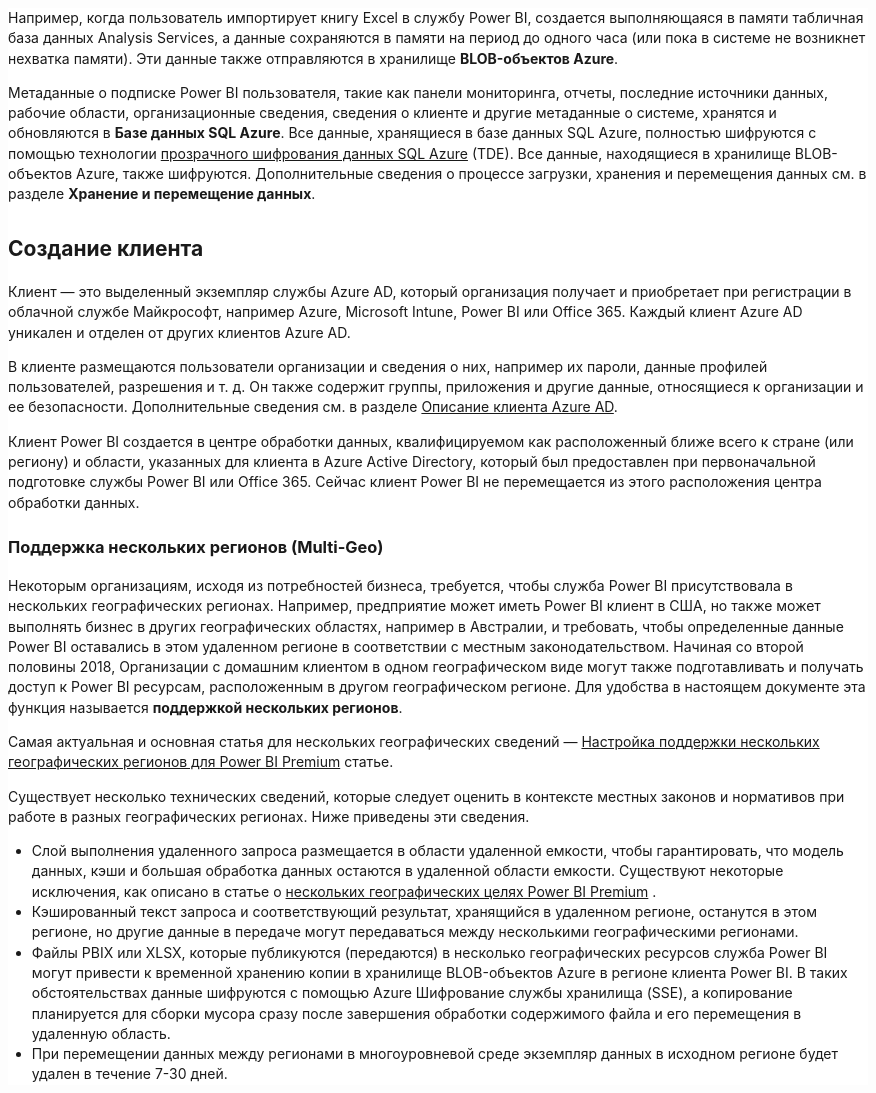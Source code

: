 Например, когда пользователь импортирует книгу Excel в службу Power BI, создается выполняющаяся в памяти табличная база данных Analysis Services, а данные сохраняются в памяти на период до одного часа (или пока в системе не возникнет нехватка памяти). Эти данные также отправляются в хранилище **BLOB-объектов Azure**.

Метаданные о подписке Power BI пользователя, такие как панели мониторинга, отчеты, последние источники данных, рабочие области, организационные сведения, сведения о клиенте и другие метаданные о системе, хранятся и обновляются в **Базе данных SQL Azure**. Все данные, хранящиеся в базе данных SQL Azure, полностью шифруются с помощью технологии [прозрачного шифрования данных SQL Azure](https://msdn.microsoft.com/library/dn948096.aspx) (TDE). Все данные, находящиеся в хранилище BLOB-объектов Azure, также шифруются. Дополнительные сведения о процессе загрузки, хранения и перемещения данных см. в разделе **Хранение и перемещение данных**.

## <a name="tenant-creation"></a>Создание клиента

Клиент — это выделенный экземпляр службы Azure AD, который организация получает и приобретает при регистрации в облачной службе Майкрософт, например Azure, Microsoft Intune, Power BI или Office 365. Каждый клиент Azure AD уникален и отделен от других клиентов Azure AD.

В клиенте размещаются пользователи организации и сведения о них, например их пароли, данные профилей пользователей, разрешения и т. д. Он также содержит группы, приложения и другие данные, относящиеся к организации и ее безопасности. Дополнительные сведения см. в разделе [Описание клиента Azure AD](https://msdn.microsoft.com/library/azure/jj573650.aspx#BKMK_WhatIsAnAzureADTenant).

Клиент Power BI создается в центре обработки данных, квалифицируемом как расположенный ближе всего к стране (или региону) и области, указанных для клиента в Azure Active Directory, который был предоставлен при первоначальной подготовке службы Power BI или Office 365. Сейчас клиент Power BI не перемещается из этого расположения центра обработки данных.

### <a name="multiple-geographies-multi-geo"></a>Поддержка нескольких регионов (Multi-Geo)

Некоторым организациям, исходя из потребностей бизнеса, требуется, чтобы служба Power BI присутствовала в нескольких географических регионах. Например, предприятие может иметь Power BI клиент в США, но также может выполнять бизнес в других географических областях, например в Австралии, и требовать, чтобы определенные данные Power BI оставались в этом удаленном регионе в соответствии с местным законодательством. Начиная со второй половины 2018, Организации с домашним клиентом в одном географическом виде могут также подготавливать и получать доступ к Power BI ресурсам, расположенным в другом географическом регионе. Для удобства в настоящем документе эта функция называется **поддержкой нескольких регионов**.

Самая актуальная и основная статья для нескольких географических сведений — [Настройка поддержки нескольких географических регионов для Power BI Premium](service-admin-premium-multi-geo.md) статье. 

Существует несколько технических сведений, которые следует оценить в контексте местных законов и нормативов при работе в разных географических регионах. Ниже приведены эти сведения.

- Слой выполнения удаленного запроса размещается в области удаленной емкости, чтобы гарантировать, что модель данных, кэши и большая обработка данных остаются в удаленной области емкости. Существуют некоторые исключения, как описано в статье о [нескольких географических целях Power BI Premium](service-admin-premium-multi-geo.md) .
- Кэшированный текст запроса и соответствующий результат, хранящийся в удаленном регионе, останутся в этом регионе, но другие данные в передаче могут передаваться между несколькими географическими регионами.
- Файлы PBIX или XLSX, которые публикуются (передаются) в несколько географических ресурсов служба Power BI могут привести к временной хранению копии в хранилище BLOB-объектов Azure в регионе клиента Power BI. В таких обстоятельствах данные шифруются с помощью Azure Шифрование службы хранилища (SSE), а копирование планируется для сборки мусора сразу после завершения обработки содержимого файла и его перемещения в удаленную область. 
- При перемещении данных между регионами в многоуровневой среде экземпляр данных в исходном регионе будет удален в течение 7-30 дней. 
